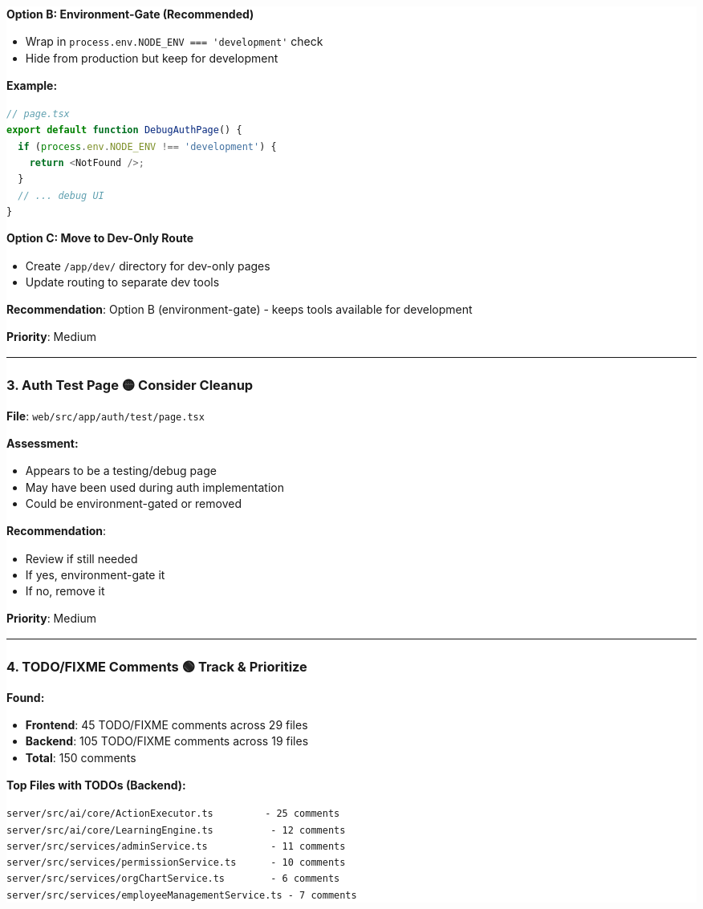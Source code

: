 **Option B: Environment-Gate (Recommended)**
- Wrap in `process.env.NODE_ENV === 'development'` check
- Hide from production but keep for development

**Example:**
```typescript
// page.tsx
export default function DebugAuthPage() {
  if (process.env.NODE_ENV !== 'development') {
    return <NotFound />;
  }
  // ... debug UI
}
```

**Option C: Move to Dev-Only Route**
- Create `/app/dev/` directory for dev-only pages
- Update routing to separate dev tools

**Recommendation**: Option B (environment-gate) - keeps tools available for development

**Priority**: Medium

---

### 3. **Auth Test Page** 🟡 **Consider Cleanup**

**File**: `web/src/app/auth/test/page.tsx`

**Assessment:**
- Appears to be a testing/debug page
- May have been used during auth implementation
- Could be environment-gated or removed

**Recommendation**: 
- Review if still needed
- If yes, environment-gate it
- If no, remove it

**Priority**: Medium

---

### 4. **TODO/FIXME Comments** 🟢 **Track & Prioritize**

**Found:**
- **Frontend**: 45 TODO/FIXME comments across 29 files
- **Backend**: 105 TODO/FIXME comments across 19 files
- **Total**: 150 comments

**Top Files with TODOs (Backend):**
```
server/src/ai/core/ActionExecutor.ts         - 25 comments
server/src/ai/core/LearningEngine.ts          - 12 comments
server/src/services/adminService.ts           - 11 comments
server/src/services/permissionService.ts      - 10 comments
server/src/services/orgChartService.ts        - 6 comments
server/src/services/employeeManagementService.ts - 7 comments
```
